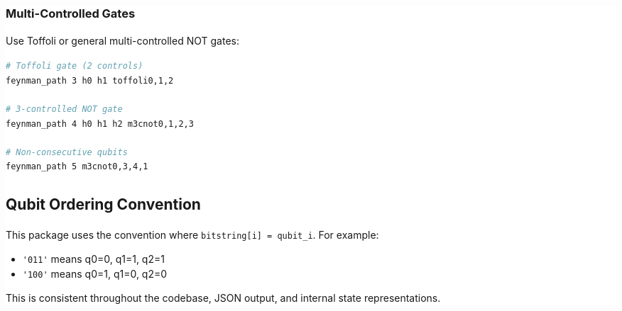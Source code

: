 ### Multi-Controlled Gates

Use Toffoli or general multi-controlled NOT gates:

```bash
# Toffoli gate (2 controls)
feynman_path 3 h0 h1 toffoli0,1,2

# 3-controlled NOT gate
feynman_path 4 h0 h1 h2 m3cnot0,1,2,3

# Non-consecutive qubits
feynman_path 5 m3cnot0,3,4,1
```

## Qubit Ordering Convention

This package uses the convention where `bitstring[i] = qubit_i`. For example:
- `'011'` means q0=0, q1=1, q2=1
- `'100'` means q0=1, q1=0, q2=0

This is consistent throughout the codebase, JSON output, and internal state representations.
